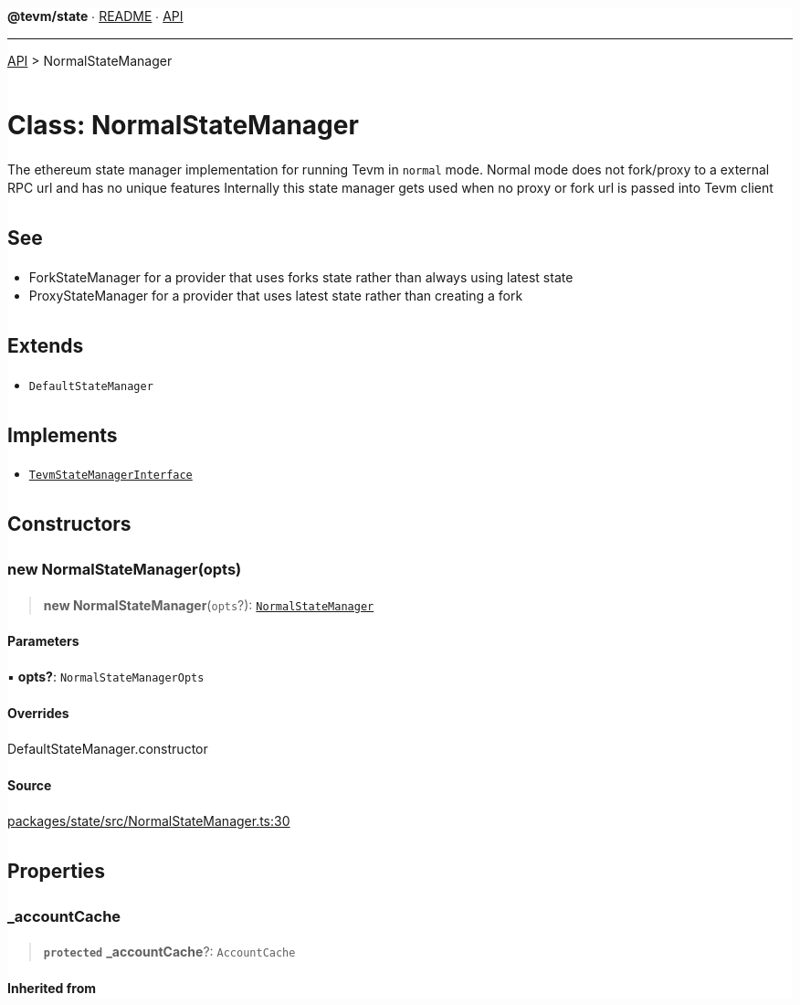 **@tevm/state** ∙ [README](../README.md) ∙ [API](../API.md)

***

[API](../API.md) > NormalStateManager

# Class: NormalStateManager

The ethereum state manager implementation for running Tevm in `normal` mode.
Normal mode does not fork/proxy to a external RPC url and has no unique features
Internally this state manager gets used when no proxy or fork url is passed into Tevm client

## See

 - ForkStateManager for a provider that uses forks state rather than always using latest state
 - ProxyStateManager for a provider that uses latest state rather than creating a fork

## Extends

- `DefaultStateManager`

## Implements

- [`TevmStateManagerInterface`](../interfaces/TevmStateManagerInterface.md)

## Constructors

### new NormalStateManager(opts)

> **new NormalStateManager**(`opts`?): [`NormalStateManager`](NormalStateManager.md)

#### Parameters

▪ **opts?**: `NormalStateManagerOpts`

#### Overrides

DefaultStateManager.constructor

#### Source

[packages/state/src/NormalStateManager.ts:30](https://github.com/evmts/tevm-monorepo/blob/main/packages/state/src/NormalStateManager.ts#L30)

## Properties

### \_accountCache

> **`protected`** **\_accountCache**?: `AccountCache`

#### Inherited from

